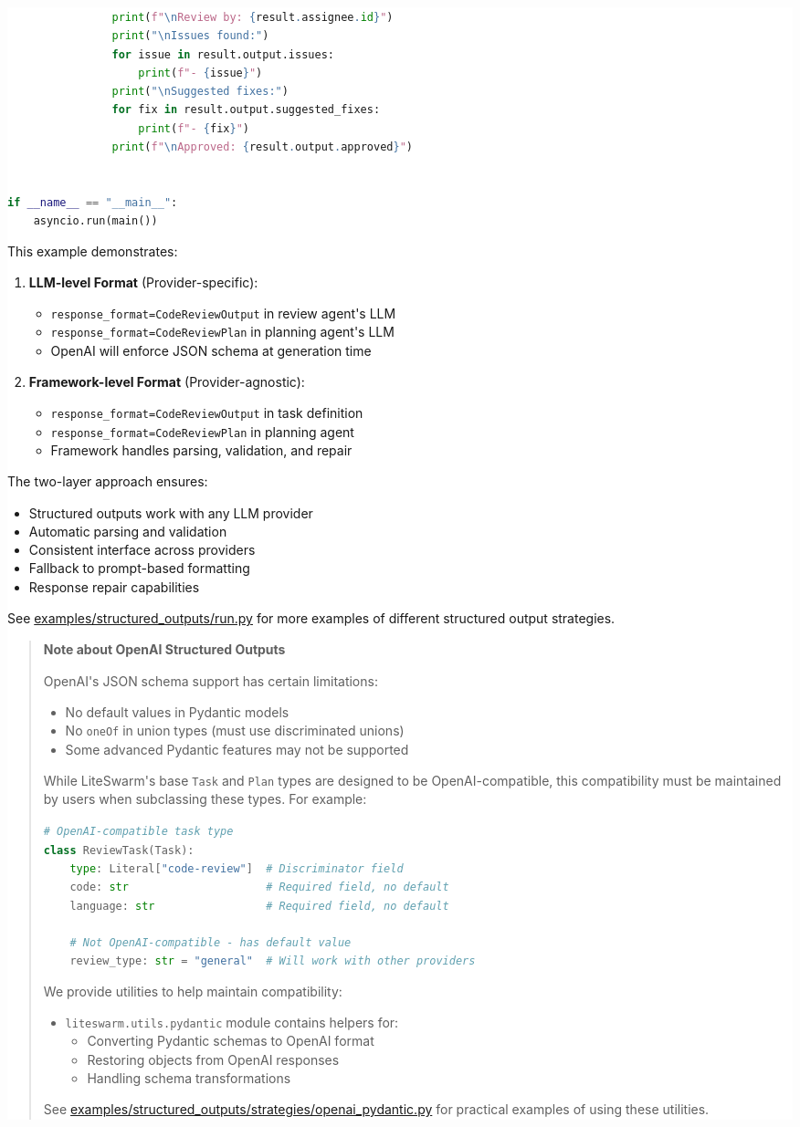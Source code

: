 ```python
                print(f"\nReview by: {result.assignee.id}")
                print("\nIssues found:")
                for issue in result.output.issues:
                    print(f"- {issue}")
                print("\nSuggested fixes:")
                for fix in result.output.suggested_fixes:
                    print(f"- {fix}")
                print(f"\nApproved: {result.output.approved}")


if __name__ == "__main__":
    asyncio.run(main())
```

This example demonstrates:

1. **LLM-level Format** (Provider-specific):
   - `response_format=CodeReviewOutput` in review agent's LLM
   - `response_format=CodeReviewPlan` in planning agent's LLM
   - OpenAI will enforce JSON schema at generation time

2. **Framework-level Format** (Provider-agnostic):
   - `response_format=CodeReviewOutput` in task definition
   - `response_format=CodeReviewPlan` in planning agent
   - Framework handles parsing, validation, and repair

The two-layer approach ensures:
- Structured outputs work with any LLM provider
- Automatic parsing and validation
- Consistent interface across providers
- Fallback to prompt-based formatting
- Response repair capabilities

See [examples/structured_outputs/run.py](examples/structured_outputs/run.py) for more examples of different structured output strategies.

> **Note about OpenAI Structured Outputs**
> 
> OpenAI's JSON schema support has certain limitations:
> - No default values in Pydantic models
> - No `oneOf` in union types (must use discriminated unions)
> - Some advanced Pydantic features may not be supported
>
> While LiteSwarm's base `Task` and `Plan` types are designed to be OpenAI-compatible, this compatibility must be maintained by users when subclassing these types. For example:
>
> ```python
> # OpenAI-compatible task type
> class ReviewTask(Task):
>     type: Literal["code-review"]  # Discriminator field
>     code: str                     # Required field, no default
>     language: str                 # Required field, no default
>     
>     # Not OpenAI-compatible - has default value
>     review_type: str = "general"  # Will work with other providers
> ```
>
> We provide utilities to help maintain compatibility:
> - `liteswarm.utils.pydantic` module contains helpers for:
>   - Converting Pydantic schemas to OpenAI format
>   - Restoring objects from OpenAI responses
>   - Handling schema transformations
>
> See [examples/structured_outputs/strategies/openai_pydantic.py](examples/structured_outputs/strategies/openai_pydantic.py) for practical examples of using these utilities.
>
